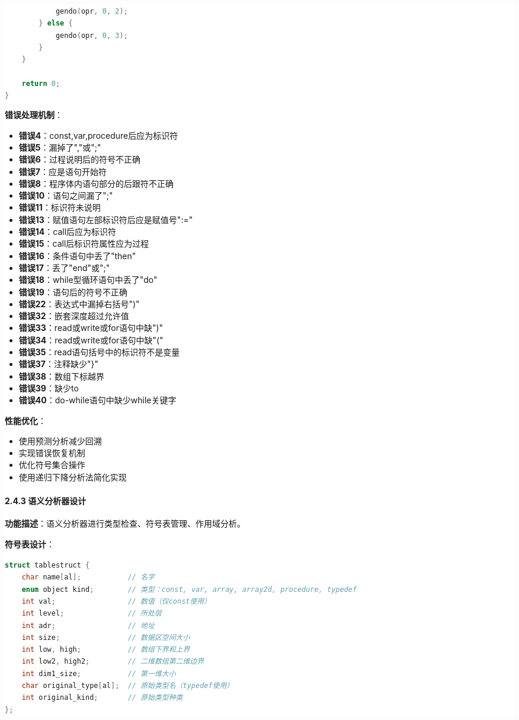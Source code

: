 ```c
            gendo(opr, 0, 2);
        } else {
            gendo(opr, 0, 3);
        }
    }
    
    return 0;
}
```

**错误处理机制**：
- **错误4**：const,var,procedure后应为标识符
- **错误5**：漏掉了","或";"
- **错误6**：过程说明后的符号不正确
- **错误7**：应是语句开始符
- **错误8**：程序体内语句部分的后跟符不正确
- **错误10**：语句之间漏了";"
- **错误11**：标识符未说明
- **错误13**：赋值语句左部标识符后应是赋值号":="
- **错误14**：call后应为标识符
- **错误15**：call后标识符属性应为过程
- **错误16**：条件语句中丢了"then"
- **错误17**：丢了"end"或";"
- **错误18**：while型循环语句中丢了"do"
- **错误19**：语句后的符号不正确
- **错误22**：表达式中漏掉右括号")"
- **错误32**：嵌套深度超过允许值
- **错误33**：read或write或for语句中缺")"
- **错误34**：read或write或for语句中缺"("
- **错误35**：read语句括号中的标识符不是变量
- **错误37**：注释缺少"}"
- **错误38**：数组下标越界
- **错误39**：缺少to
- **错误40**：do-while语句中缺少while关键字

**性能优化**：
- 使用预测分析减少回溯
- 实现错误恢复机制
- 优化符号集合操作
- 使用递归下降分析法简化实现

#### 2.4.3 语义分析器设计

**功能描述**：语义分析器进行类型检查、符号表管理、作用域分析。

**符号表设计**：
```c
struct tablestruct {
    char name[al];           // 名字
    enum object kind;        // 类型：const, var, array, array2d, procedure, typedef
    int val;                 // 数值（仅const使用）
    int level;               // 所处层
    int adr;                 // 地址
    int size;                // 数据区空间大小
    int low, high;           // 数组下界和上界
    int low2, high2;         // 二维数组第二维边界
    int dim1_size;           // 第一维大小
    char original_type[al];  // 原始类型名（typedef使用）
    int original_kind;       // 原始类型种类
};
```
